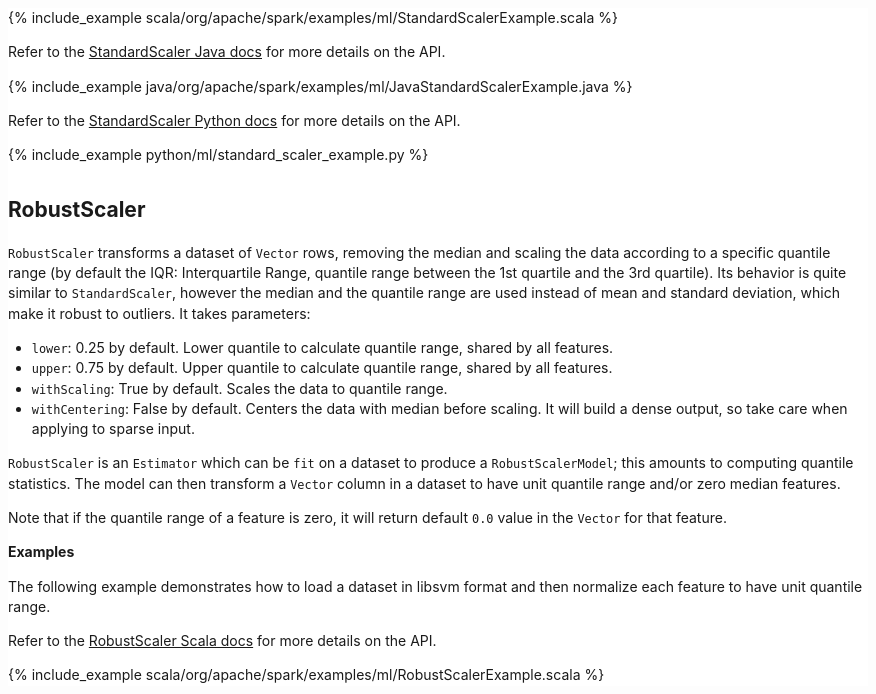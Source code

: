 {% include_example scala/org/apache/spark/examples/ml/StandardScalerExample.scala %}
</div>

<div data-lang="java" markdown="1">

Refer to the [StandardScaler Java docs](api/java/org/apache/spark/ml/feature/StandardScaler.html)
for more details on the API.

{% include_example java/org/apache/spark/examples/ml/JavaStandardScalerExample.java %}
</div>

<div data-lang="python" markdown="1">

Refer to the [StandardScaler Python docs](api/python/pyspark.ml.html#pyspark.ml.feature.StandardScaler)
for more details on the API.

{% include_example python/ml/standard_scaler_example.py %}
</div>
</div>


## RobustScaler

`RobustScaler` transforms a dataset of `Vector` rows, removing the median and scaling the data according to a specific quantile range (by default the IQR: Interquartile Range, quantile range between the 1st quartile and the 3rd quartile). Its behavior is quite similar to `StandardScaler`, however the median and the quantile range are used instead of mean and standard deviation, which make it robust to outliers. It takes parameters:

* `lower`: 0.25 by default. Lower quantile to calculate quantile range, shared by all features.
* `upper`: 0.75 by default. Upper quantile to calculate quantile range, shared by all features.
* `withScaling`: True by default. Scales the data to quantile range.
* `withCentering`: False by default. Centers the data with median before scaling. It will build a dense output, so take care when applying to sparse input.

`RobustScaler` is an `Estimator` which can be `fit` on a dataset to produce a `RobustScalerModel`; this amounts to computing quantile statistics.  The model can then transform a `Vector` column in a dataset to have unit quantile range and/or zero median features.

Note that if the quantile range of a feature is zero, it will return default `0.0` value in the `Vector` for that feature.

**Examples**

The following example demonstrates how to load a dataset in libsvm format and then normalize each feature to have unit quantile range.

<div class="codetabs">
<div data-lang="scala" markdown="1">

Refer to the [RobustScaler Scala docs](api/scala/index.html#org.apache.spark.ml.feature.RobustScaler)
for more details on the API.

{% include_example scala/org/apache/spark/examples/ml/RobustScalerExample.scala %}
</div>
